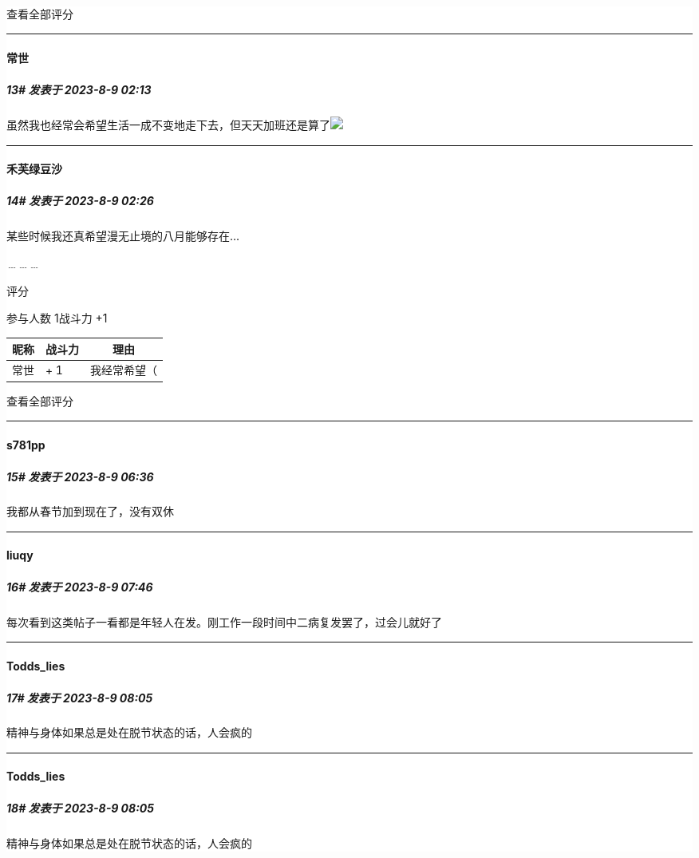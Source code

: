 查看全部评分

*****

####  常世  
##### 13#       发表于 2023-8-9 02:13

虽然我也经常会希望生活一成不变地走下去，但天天加班还是算了<img src="https://static.saraba1st.com/image/smiley/face2017/117.png" referrerpolicy="no-referrer">

*****

####  禾芙绿豆沙  
##### 14#       发表于 2023-8-9 02:26

某些时候我还真希望漫无止境的八月能够存在...

﹍﹍﹍

评分

 参与人数 1战斗力 +1

|昵称|战斗力|理由|
|----|---|---|
| 常世| + 1|我经常希望（|

查看全部评分

*****

####  s781pp  
##### 15#       发表于 2023-8-9 06:36

我都从春节加到现在了，没有双休

*****

####  liuqy  
##### 16#       发表于 2023-8-9 07:46

每次看到这类帖子一看都是年轻人在发。刚工作一段时间中二病复发罢了，过会儿就好了

*****

####  Todds_lies  
##### 17#       发表于 2023-8-9 08:05

精神与身体如果总是处在脱节状态的话，人会疯的

*****

####  Todds_lies  
##### 18#       发表于 2023-8-9 08:05

精神与身体如果总是处在脱节状态的话，人会疯的
